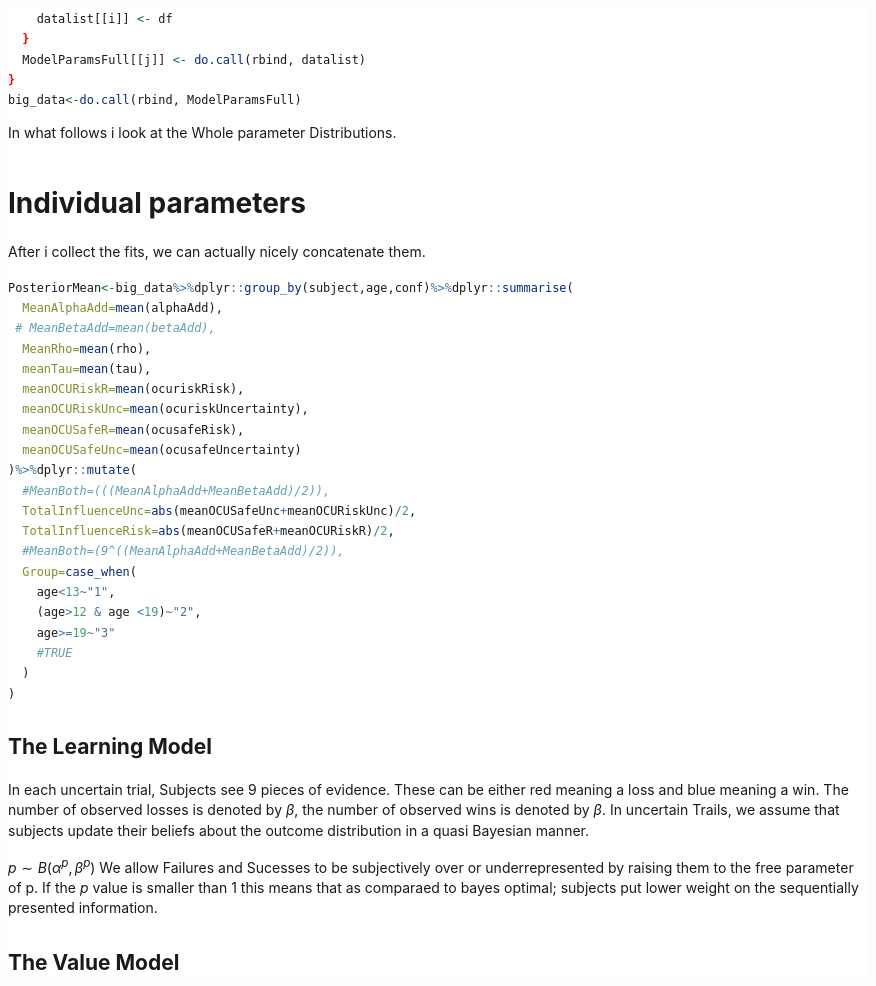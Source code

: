 ``` r
    datalist[[i]] <- df 
  }
  ModelParamsFull[[j]] <- do.call(rbind, datalist)
}
big_data<-do.call(rbind, ModelParamsFull)
```

In what follows i look at the Whole parameter Distributions.

Individual parameters
=====================

After i collect the fits, we can actually nicely concatenate them.

``` r
PosteriorMean<-big_data%>%dplyr::group_by(subject,age,conf)%>%dplyr::summarise(
  MeanAlphaAdd=mean(alphaAdd),
 # MeanBetaAdd=mean(betaAdd),
  MeanRho=mean(rho),
  meanTau=mean(tau),
  meanOCURiskR=mean(ocuriskRisk),
  meanOCURiskUnc=mean(ocuriskUncertainty),
  meanOCUSafeR=mean(ocusafeRisk),
  meanOCUSafeUnc=mean(ocusafeUncertainty)
)%>%dplyr::mutate(
  #MeanBoth=(((MeanAlphaAdd+MeanBetaAdd)/2)),
  TotalInfluenceUnc=abs(meanOCUSafeUnc+meanOCURiskUnc)/2,
  TotalInfluenceRisk=abs(meanOCUSafeR+meanOCURiskR)/2,
  #MeanBoth=(9^((MeanAlphaAdd+MeanBetaAdd)/2)),
  Group=case_when(
    age<13~"1",
    (age>12 & age <19)~"2",
    age>=19~"3"
    #TRUE
  )
)
```

The Learning Model
------------------

In each uncertain trial, Subjects see 9 pieces of evidence. These can be either red meaning a loss and blue meaning a win. The number of observed losses is denoted by *β*, the number of observed wins is denoted by *β*. In uncertain Trails, we assume that subjects update their beliefs about the outcome distribution in a quasi Bayesian manner.

*p* ∼ *B*(*α*<sup>*p*</sup>, *β*<sup>*p*</sup>)
 We allow Failures and Sucesses to be subjectively over or underrepresented by raising them to the free parameter of p. If the
*p*
 value is smaller than 1 this means that as comparaed to bayes optimal; subjects put lower weight on the sequentially presented information.

The Value Model
---------------
